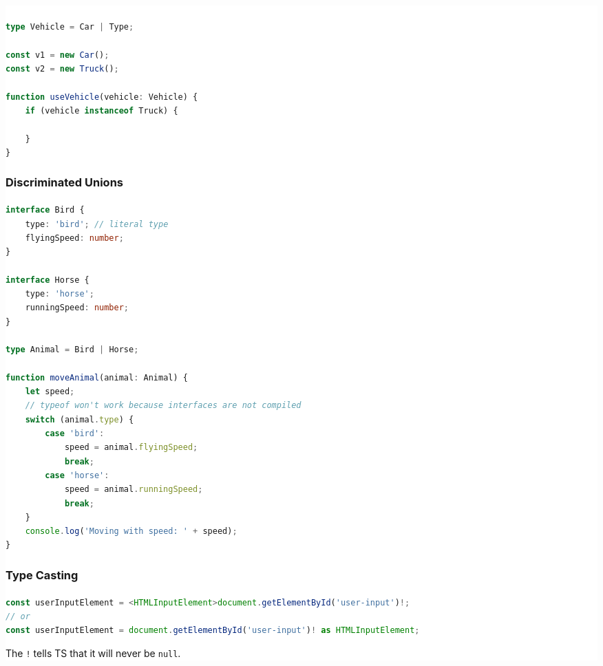```ts

type Vehicle = Car | Type;

const v1 = new Car();
const v2 = new Truck();

function useVehicle(vehicle: Vehicle) {
    if (vehicle instanceof Truck) {

    }
}
```

### Discriminated Unions

```ts
interface Bird {
    type: 'bird'; // literal type
    flyingSpeed: number;
}

interface Horse {
    type: 'horse';
    runningSpeed: number;
}

type Animal = Bird | Horse;

function moveAnimal(animal: Animal) {
    let speed;
    // typeof won't work because interfaces are not compiled
    switch (animal.type) {
        case 'bird': 
            speed = animal.flyingSpeed;
            break;
        case 'horse':
            speed = animal.runningSpeed;
            break;
    }
    console.log('Moving with speed: ' + speed);
}
```

### Type Casting

```ts
const userInputElement = <HTMLInputElement>document.getElementById('user-input')!;
// or
const userInputElement = document.getElementById('user-input')! as HTMLInputElement;
```

The `!` tells TS that it will never be `null`.
